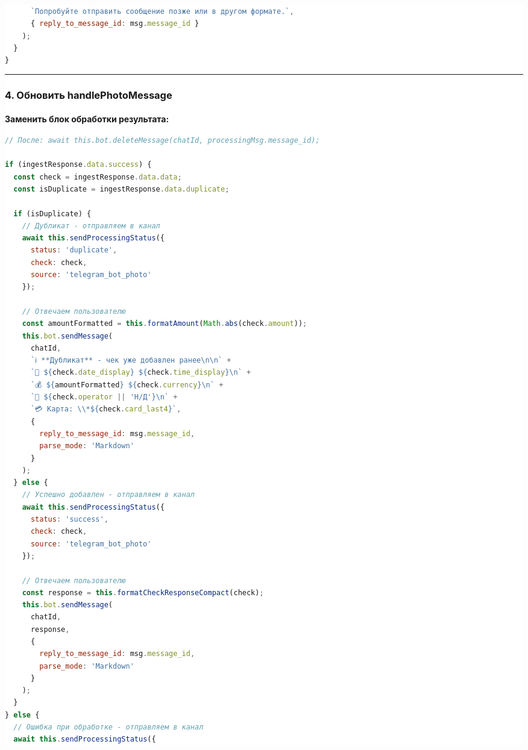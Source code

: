 ```javascript
      `Попробуйте отправить сообщение позже или в другом формате.`,
      { reply_to_message_id: msg.message_id }
    );
  }
}
```

---

### 4. Обновить handlePhotoMessage

**Заменить блок обработки результата:**

```javascript
// После: await this.bot.deleteMessage(chatId, processingMsg.message_id);

if (ingestResponse.data.success) {
  const check = ingestResponse.data.data;
  const isDuplicate = ingestResponse.data.duplicate;

  if (isDuplicate) {
    // Дубликат - отправляем в канал
    await this.sendProcessingStatus({
      status: 'duplicate',
      check: check,
      source: 'telegram_bot_photo'
    });

    // Отвечаем пользователю
    const amountFormatted = this.formatAmount(Math.abs(check.amount));
    this.bot.sendMessage(
      chatId,
      `ℹ️ **Дубликат** - чек уже добавлен ранее\n\n` +
      `📅 ${check.date_display} ${check.time_display}\n` +
      `💰 ${amountFormatted} ${check.currency}\n` +
      `🏦 ${check.operator || 'Н/Д'}\n` +
      `💳 Карта: \\*${check.card_last4}`,
      {
        reply_to_message_id: msg.message_id,
        parse_mode: 'Markdown'
      }
    );
  } else {
    // Успешно добавлен - отправляем в канал
    await this.sendProcessingStatus({
      status: 'success',
      check: check,
      source: 'telegram_bot_photo'
    });

    // Отвечаем пользователю
    const response = this.formatCheckResponseCompact(check);
    this.bot.sendMessage(
      chatId,
      response,
      {
        reply_to_message_id: msg.message_id,
        parse_mode: 'Markdown'
      }
    );
  }
} else {
  // Ошибка при обработке - отправляем в канал
  await this.sendProcessingStatus({
```
